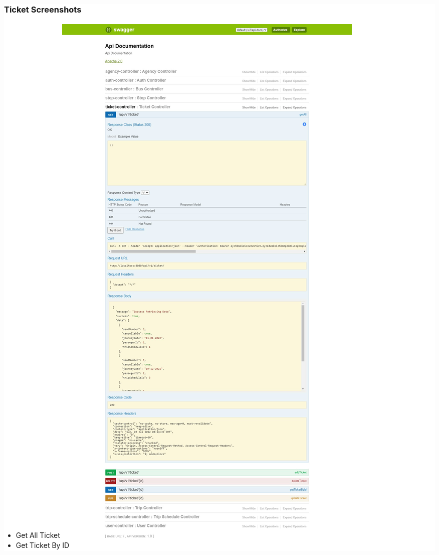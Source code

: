 ### Ticket Screenshots
- Get All Ticket
![App Screenshot](https://github.com/aldirarizkyp/Belajar_Springboot_Hacktiv8/blob/main/sesi_23_final_project/Screenshot/Swagger/Ticket/Get%20All%20Ticket.png?raw=true)
- Get Ticket By ID